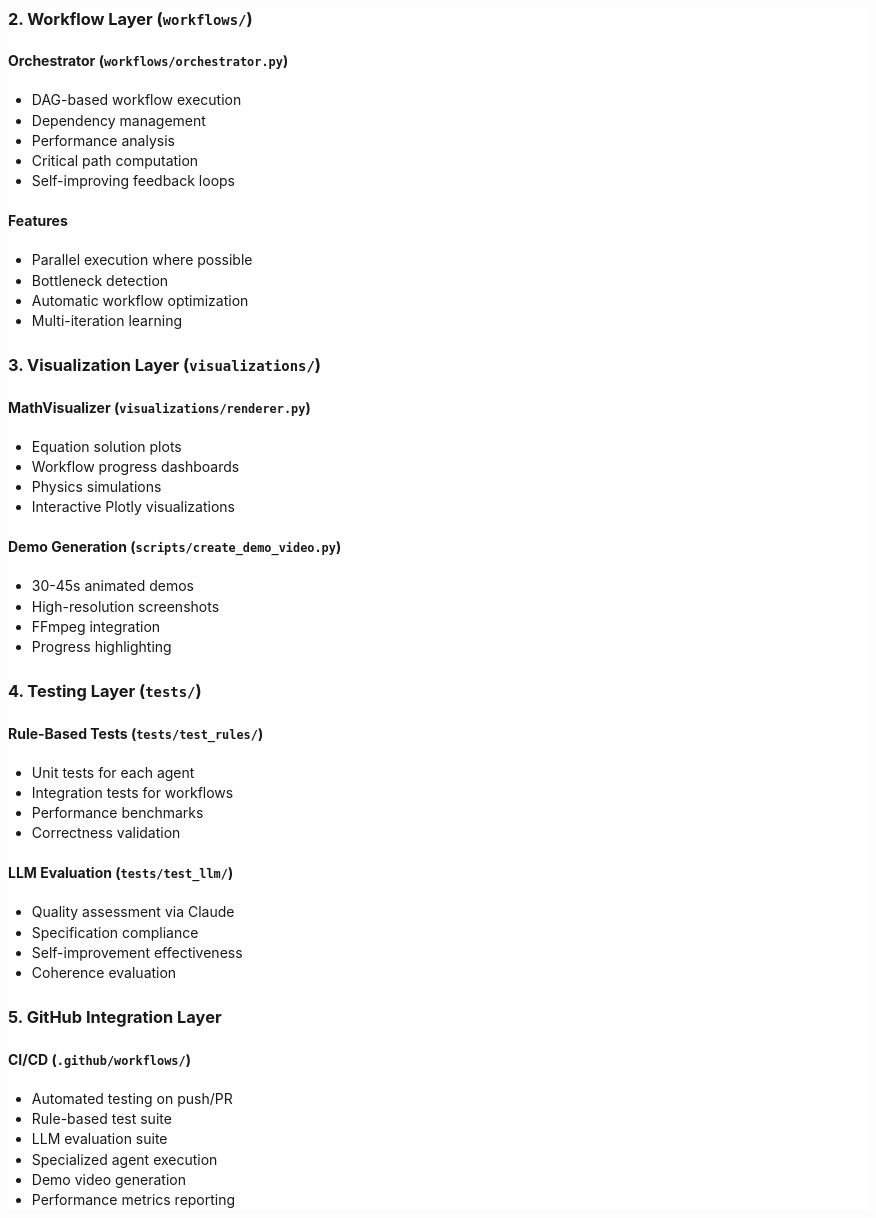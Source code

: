 ### 2. Workflow Layer (`workflows/`)

#### Orchestrator (`workflows/orchestrator.py`)
- DAG-based workflow execution
- Dependency management
- Performance analysis
- Critical path computation
- Self-improving feedback loops

#### Features
- Parallel execution where possible
- Bottleneck detection
- Automatic workflow optimization
- Multi-iteration learning

### 3. Visualization Layer (`visualizations/`)

#### MathVisualizer (`visualizations/renderer.py`)
- Equation solution plots
- Workflow progress dashboards
- Physics simulations
- Interactive Plotly visualizations

#### Demo Generation (`scripts/create_demo_video.py`)
- 30-45s animated demos
- High-resolution screenshots
- FFmpeg integration
- Progress highlighting

### 4. Testing Layer (`tests/`)

#### Rule-Based Tests (`tests/test_rules/`)
- Unit tests for each agent
- Integration tests for workflows
- Performance benchmarks
- Correctness validation

#### LLM Evaluation (`tests/test_llm/`)
- Quality assessment via Claude
- Specification compliance
- Self-improvement effectiveness
- Coherence evaluation

### 5. GitHub Integration Layer

#### CI/CD (`.github/workflows/`)
- Automated testing on push/PR
- Rule-based test suite
- LLM evaluation suite
- Specialized agent execution
- Demo video generation
- Performance metrics reporting
